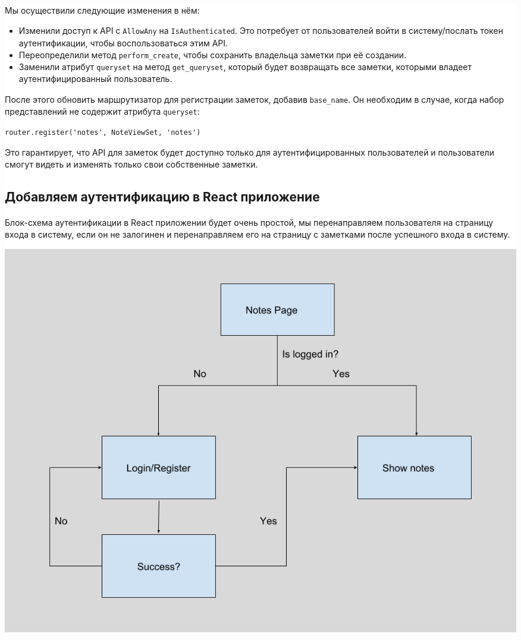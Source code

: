 Мы осуществили следующие изменения в нём:

* Изменили доступ к API с `AllowAny` на `IsAuthenticated`. Это потребует от пользователей войти в систему/послать токен аутентификации, чтобы воспользоваться этим API.
* Переопределили метод `perform_create`, чтобы сохранить владельца заметки при её создании.
* Заменили атрибут `queryset` на метод `get_queryset`, который будет возвращать все заметки, которыми владеет аутентифицированный пользователь.

После этого обновить маршрутизатор для регистрации заметок, добавив `base_name`. Он необходим в случае, когда набор представлений не содержит атрибута `queryset`:

```
router.register('notes', NoteViewSet, 'notes')
```

Это гарантирует, что API для заметок будет доступно только для аутентифицированных пользователей и пользователи смогут видеть и изменять только свои собственные заметки.

## Добавляем аутентификацию в React приложение

Блок-схема аутентификации в React приложении  будет очень простой, мы перенаправляем пользователя на страницу входа в систему, если он не залогинен и перенаправляем его на страницу с заметками после успешного входа в систему.

![auth-react](https://github.com/MaksimDzhangirov/Django-React/raw/master/img/part4/auth-react.png)
